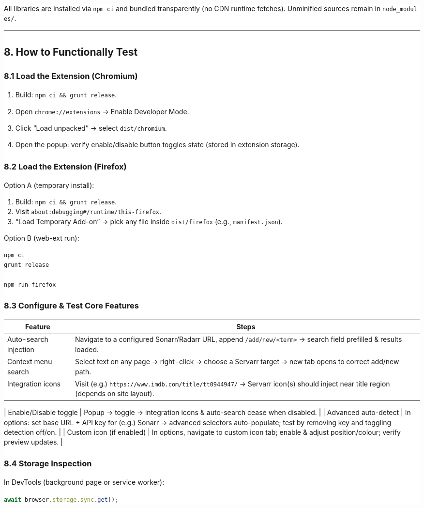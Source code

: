 All libraries are installed via `npm ci` and bundled transparently (no CDN runtime fetches). Unminified sources remain in `node_modules/`.

---

## 8. How to Functionally Test


### 8.1 Load the Extension (Chromium)

1. Build: `npm ci && grunt release`.

2. Open `chrome://extensions` → Enable Developer Mode.
3. Click “Load unpacked” → select `dist/chromium`.
4. Open the popup: verify enable/disable button toggles state (stored in extension storage).

### 8.2 Load the Extension (Firefox)

Option A (temporary install):

1. Build: `npm ci && grunt release`.
2. Visit `about:debugging#/runtime/this-firefox`.
3. “Load Temporary Add-on” → pick any file inside `dist/firefox` (e.g., `manifest.json`).


Option B (web-ext run):

```bash
npm ci
grunt release

npm run firefox
```

### 8.3 Configure & Test Core Features

| Feature | Steps |
|---------|-------|
| Auto-search injection | Navigate to a configured Sonarr/Radarr URL, append `/add/new/<term>` → search field prefilled & results loaded. |
| Context menu search | Select text on any page → right-click → choose a Servarr target → new tab opens to correct add/new path. |
| Integration icons | Visit (e.g.) `https://www.imdb.com/title/tt0944947/` → Servarr icon(s) should inject near title region (depends on site layout). |

| Enable/Disable toggle | Popup → toggle → integration icons & auto-search cease when disabled. |
| Advanced auto-detect | In options: set base URL + API key for (e.g.) Sonarr → advanced selectors auto-populate; test by removing key and toggling detection off/on. |
| Custom icon (if enabled) | In options, navigate to custom icon tab; enable & adjust position/colour; verify preview updates. |

### 8.4 Storage Inspection

In DevTools (background page or service worker):

```js
await browser.storage.sync.get();
```
